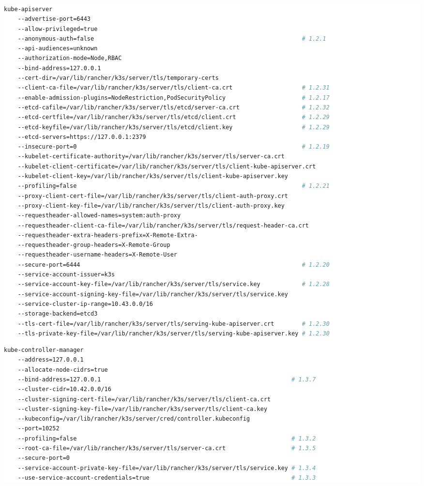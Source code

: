 ```bash
kube-apiserver 
    --advertise-port=6443 
    --allow-privileged=true 
    --anonymous-auth=false                                                            # 1.2.1
    --api-audiences=unknown 
    --authorization-mode=Node,RBAC 
    --bind-address=127.0.0.1 
    --cert-dir=/var/lib/rancher/k3s/server/tls/temporary-certs
    --client-ca-file=/var/lib/rancher/k3s/server/tls/client-ca.crt                    # 1.2.31
    --enable-admission-plugins=NodeRestriction,PodSecurityPolicy                      # 1.2.17
    --etcd-cafile=/var/lib/rancher/k3s/server/tls/etcd/server-ca.crt                  # 1.2.32
    --etcd-certfile=/var/lib/rancher/k3s/server/tls/etcd/client.crt                   # 1.2.29
    --etcd-keyfile=/var/lib/rancher/k3s/server/tls/etcd/client.key                    # 1.2.29
    --etcd-servers=https://127.0.0.1:2379 
    --insecure-port=0                                                                 # 1.2.19
    --kubelet-certificate-authority=/var/lib/rancher/k3s/server/tls/server-ca.crt 
    --kubelet-client-certificate=/var/lib/rancher/k3s/server/tls/client-kube-apiserver.crt 
    --kubelet-client-key=/var/lib/rancher/k3s/server/tls/client-kube-apiserver.key 
    --profiling=false                                                                 # 1.2.21
    --proxy-client-cert-file=/var/lib/rancher/k3s/server/tls/client-auth-proxy.crt 
    --proxy-client-key-file=/var/lib/rancher/k3s/server/tls/client-auth-proxy.key 
    --requestheader-allowed-names=system:auth-proxy 
    --requestheader-client-ca-file=/var/lib/rancher/k3s/server/tls/request-header-ca.crt 
    --requestheader-extra-headers-prefix=X-Remote-Extra- 
    --requestheader-group-headers=X-Remote-Group 
    --requestheader-username-headers=X-Remote-User 
    --secure-port=6444                                                                # 1.2.20
    --service-account-issuer=k3s 
    --service-account-key-file=/var/lib/rancher/k3s/server/tls/service.key            # 1.2.28
    --service-account-signing-key-file=/var/lib/rancher/k3s/server/tls/service.key 
    --service-cluster-ip-range=10.43.0.0/16 
    --storage-backend=etcd3 
    --tls-cert-file=/var/lib/rancher/k3s/server/tls/serving-kube-apiserver.crt        # 1.2.30
    --tls-private-key-file=/var/lib/rancher/k3s/server/tls/serving-kube-apiserver.key # 1.2.30
```

```bash
kube-controller-manager 
    --address=127.0.0.1 
    --allocate-node-cidrs=true 
    --bind-address=127.0.0.1                                                       # 1.3.7
    --cluster-cidr=10.42.0.0/16 
    --cluster-signing-cert-file=/var/lib/rancher/k3s/server/tls/client-ca.crt 
    --cluster-signing-key-file=/var/lib/rancher/k3s/server/tls/client-ca.key 
    --kubeconfig=/var/lib/rancher/k3s/server/cred/controller.kubeconfig 
    --port=10252 
    --profiling=false                                                              # 1.3.2
    --root-ca-file=/var/lib/rancher/k3s/server/tls/server-ca.crt                   # 1.3.5
    --secure-port=0 
    --service-account-private-key-file=/var/lib/rancher/k3s/server/tls/service.key # 1.3.4 
    --use-service-account-credentials=true                                         # 1.3.3
```
